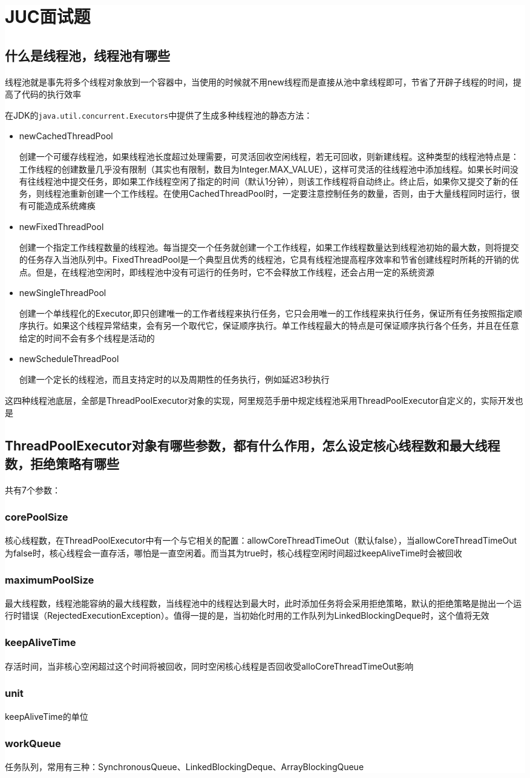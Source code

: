 # JUC面试题

## 什么是线程池，线程池有哪些

线程池就是事先将多个线程对象放到一个容器中，当使用的时候就不用new线程而是直接从池中拿线程即可，节省了开辟子线程的时间，提高了代码的执行效率

在JDK的`java.util.concurrent.Executors`中提供了生成多种线程池的静态方法：

- newCachedThreadPool

  创建一个可缓存线程池，如果线程池长度超过处理需要，可灵活回收空闲线程，若无可回收，则新建线程。这种类型的线程池特点是：工作线程的创建数量几乎没有限制（其实也有限制，数目为Integer.MAX_VALUE），这样可灵活的往线程池中添加线程。如果长时间没有往线程池中提交任务，即如果工作线程空闲了指定的时间（默认1分钟），则该工作线程将自动终止。终止后，如果你又提交了新的任务，则线程池重新创建一个工作线程。在使用CachedThreadPool时，一定要注意控制任务的数量，否则，由于大量线程同时运行，很有可能造成系统瘫痪

- newFixedThreadPool

  创建一个指定工作线程数量的线程池。每当提交一个任务就创建一个工作线程，如果工作线程数量达到线程池初始的最大数，则将提交的任务存入当池队列中。FixedThreadPool是一个典型且优秀的线程池，它具有线程池提高程序效率和节省创建线程时所耗的开销的优点。但是，在线程池空闲时，即线程池中没有可运行的任务时，它不会释放工作线程，还会占用一定的系统资源

- newSingleThreadPool

  创建一个单线程化的Executor,即只创建唯一的工作者线程来执行任务，它只会用唯一的工作线程来执行任务，保证所有任务按照指定顺序执行。如果这个线程异常结束，会有另一个取代它，保证顺序执行。单工作线程最大的特点是可保证顺序执行各个任务，并且在任意给定的时间不会有多个线程是活动的

- newScheduleThreadPool

  创建一个定长的线程池，而且支持定时的以及周期性的任务执行，例如延迟3秒执行

这四种线程池底层，全部是ThreadPoolExecutor对象的实现，阿里规范手册中规定线程池采用ThreadPoolExecutor自定义的，实际开发也是

## ThreadPoolExecutor对象有哪些参数，都有什么作用，怎么设定核心线程数和最大线程数，拒绝策略有哪些

共有7个参数：

### corePoolSize

核心线程数，在ThreadPoolExecutor中有一个与它相关的配置：allowCoreThreadTimeOut（默认false），当allowCoreThreadTimeOut为false时，核心线程会一直存活，哪怕是一直空闲着。而当其为true时，核心线程空闲时间超过keepAliveTime时会被回收

### maximumPoolSize

最大线程数，线程池能容纳的最大线程数，当线程池中的线程达到最大时，此时添加任务将会采用拒绝策略，默认的拒绝策略是抛出一个运行时错误（RejectedExecutionException）。值得一提的是，当初始化时用的工作队列为LinkedBlockingDeque时，这个值将无效

### keepAliveTime

存活时间，当非核心空闲超过这个时间将被回收，同时空闲核心线程是否回收受alloCoreThreadTimeOut影响

### unit

keepAliveTime的单位

### workQueue

任务队列，常用有三种：SynchronousQueue、LinkedBlockingDeque、ArrayBlockingQueue
